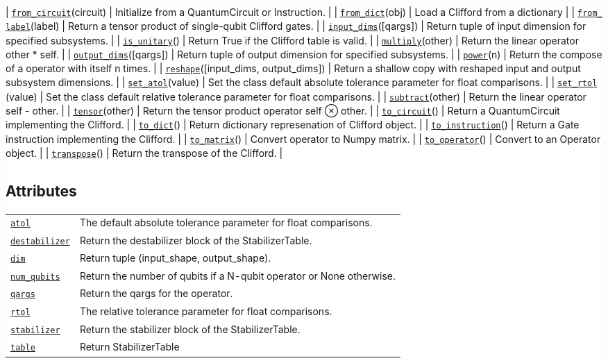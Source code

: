 | [`from_circuit`](#qiskit.quantum_info.Clifford.from_circuit "qiskit.quantum_info.Clifford.from_circuit")(circuit)       | Initialize from a QuantumCircuit or Instruction.                           |
| [`from_dict`](#qiskit.quantum_info.Clifford.from_dict "qiskit.quantum_info.Clifford.from_dict")(obj)                    | Load a Clifford from a dictionary                                          |
| [`from_label`](#qiskit.quantum_info.Clifford.from_label "qiskit.quantum_info.Clifford.from_label")(label)               | Return a tensor product of single-qubit Clifford gates.                    |
| [`input_dims`](#qiskit.quantum_info.Clifford.input_dims "qiskit.quantum_info.Clifford.input_dims")(\[qargs])            | Return tuple of input dimension for specified subsystems.                  |
| [`is_unitary`](#qiskit.quantum_info.Clifford.is_unitary "qiskit.quantum_info.Clifford.is_unitary")()                    | Return True if the Clifford table is valid.                                |
| [`multiply`](#qiskit.quantum_info.Clifford.multiply "qiskit.quantum_info.Clifford.multiply")(other)                     | Return the linear operator other \* self.                                  |
| [`output_dims`](#qiskit.quantum_info.Clifford.output_dims "qiskit.quantum_info.Clifford.output_dims")(\[qargs])         | Return tuple of output dimension for specified subsystems.                 |
| [`power`](#qiskit.quantum_info.Clifford.power "qiskit.quantum_info.Clifford.power")(n)                                  | Return the compose of a operator with itself n times.                      |
| [`reshape`](#qiskit.quantum_info.Clifford.reshape "qiskit.quantum_info.Clifford.reshape")(\[input\_dims, output\_dims]) | Return a shallow copy with reshaped input and output subsystem dimensions. |
| [`set_atol`](#qiskit.quantum_info.Clifford.set_atol "qiskit.quantum_info.Clifford.set_atol")(value)                     | Set the class default absolute tolerance parameter for float comparisons.  |
| [`set_rtol`](#qiskit.quantum_info.Clifford.set_rtol "qiskit.quantum_info.Clifford.set_rtol")(value)                     | Set the class default relative tolerance parameter for float comparisons.  |
| [`subtract`](#qiskit.quantum_info.Clifford.subtract "qiskit.quantum_info.Clifford.subtract")(other)                     | Return the linear operator self - other.                                   |
| [`tensor`](#qiskit.quantum_info.Clifford.tensor "qiskit.quantum_info.Clifford.tensor")(other)                           | Return the tensor product operator self ⊗ other.                           |
| [`to_circuit`](#qiskit.quantum_info.Clifford.to_circuit "qiskit.quantum_info.Clifford.to_circuit")()                    | Return a QuantumCircuit implementing the Clifford.                         |
| [`to_dict`](#qiskit.quantum_info.Clifford.to_dict "qiskit.quantum_info.Clifford.to_dict")()                             | Return dictionary represenation of Clifford object.                        |
| [`to_instruction`](#qiskit.quantum_info.Clifford.to_instruction "qiskit.quantum_info.Clifford.to_instruction")()        | Return a Gate instruction implementing the Clifford.                       |
| [`to_matrix`](#qiskit.quantum_info.Clifford.to_matrix "qiskit.quantum_info.Clifford.to_matrix")()                       | Convert operator to Numpy matrix.                                          |
| [`to_operator`](#qiskit.quantum_info.Clifford.to_operator "qiskit.quantum_info.Clifford.to_operator")()                 | Convert to an Operator object.                                             |
| [`transpose`](#qiskit.quantum_info.Clifford.transpose "qiskit.quantum_info.Clifford.transpose")()                       | Return the transpose of the Clifford.                                      |

## Attributes

|                                                                                                          |                                                                      |
| -------------------------------------------------------------------------------------------------------- | -------------------------------------------------------------------- |
| [`atol`](#qiskit.quantum_info.Clifford.atol "qiskit.quantum_info.Clifford.atol")                         | The default absolute tolerance parameter for float comparisons.      |
| [`destabilizer`](#qiskit.quantum_info.Clifford.destabilizer "qiskit.quantum_info.Clifford.destabilizer") | Return the destabilizer block of the StabilizerTable.                |
| [`dim`](#qiskit.quantum_info.Clifford.dim "qiskit.quantum_info.Clifford.dim")                            | Return tuple (input\_shape, output\_shape).                          |
| [`num_qubits`](#qiskit.quantum_info.Clifford.num_qubits "qiskit.quantum_info.Clifford.num_qubits")       | Return the number of qubits if a N-qubit operator or None otherwise. |
| [`qargs`](#qiskit.quantum_info.Clifford.qargs "qiskit.quantum_info.Clifford.qargs")                      | Return the qargs for the operator.                                   |
| [`rtol`](#qiskit.quantum_info.Clifford.rtol "qiskit.quantum_info.Clifford.rtol")                         | The relative tolerance parameter for float comparisons.              |
| [`stabilizer`](#qiskit.quantum_info.Clifford.stabilizer "qiskit.quantum_info.Clifford.stabilizer")       | Return the stabilizer block of the StabilizerTable.                  |
| [`table`](#qiskit.quantum_info.Clifford.table "qiskit.quantum_info.Clifford.table")                      | Return StabilizerTable                                               |
